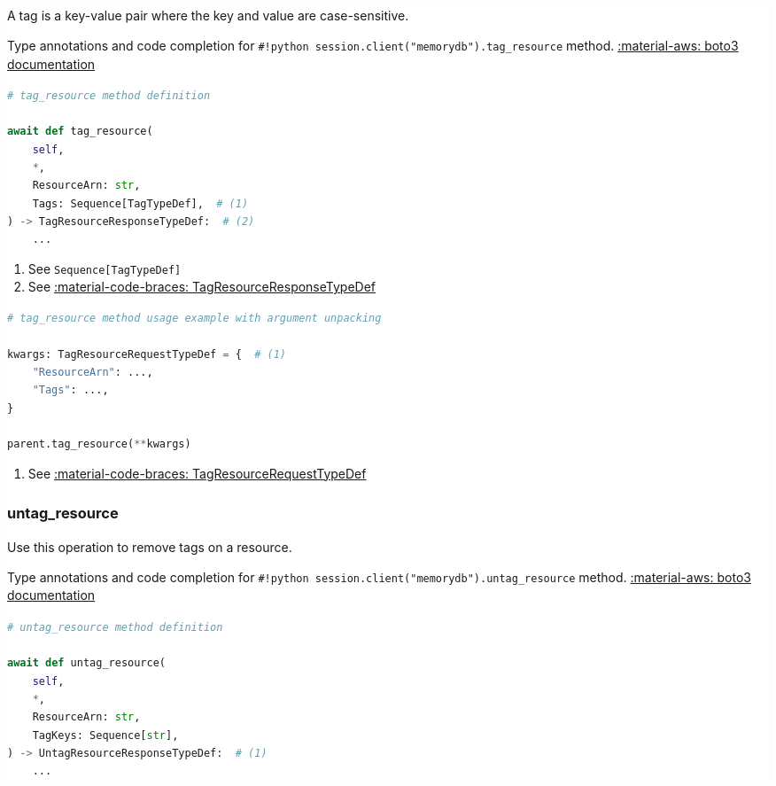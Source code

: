 A tag is a key-value pair where the key and value are case-sensitive.

Type annotations and code completion for `#!python session.client("memorydb").tag_resource` method.
[:material-aws: boto3 documentation](https://boto3.amazonaws.com/v1/documentation/api/latest/reference/services/memorydb.html#MemoryDB.Client)

```python
# tag_resource method definition

await def tag_resource(
    self,
    *,
    ResourceArn: str,
    Tags: Sequence[TagTypeDef],  # (1)
) -> TagResourceResponseTypeDef:  # (2)
    ...
```

1. See `Sequence[TagTypeDef]`
2. See [:material-code-braces: TagResourceResponseTypeDef](./type_defs.md#tagresourceresponsetypedef)


```python
# tag_resource method usage example with argument unpacking

kwargs: TagResourceRequestTypeDef = {  # (1)
    "ResourceArn": ...,
    "Tags": ...,
}

parent.tag_resource(**kwargs)
```

1. See [:material-code-braces: TagResourceRequestTypeDef](./type_defs.md#tagresourcerequesttypedef)

### untag\_resource

Use this operation to remove tags on a resource.

Type annotations and code completion for `#!python session.client("memorydb").untag_resource` method.
[:material-aws: boto3 documentation](https://boto3.amazonaws.com/v1/documentation/api/latest/reference/services/memorydb.html#MemoryDB.Client)

```python
# untag_resource method definition

await def untag_resource(
    self,
    *,
    ResourceArn: str,
    TagKeys: Sequence[str],
) -> UntagResourceResponseTypeDef:  # (1)
    ...
```
